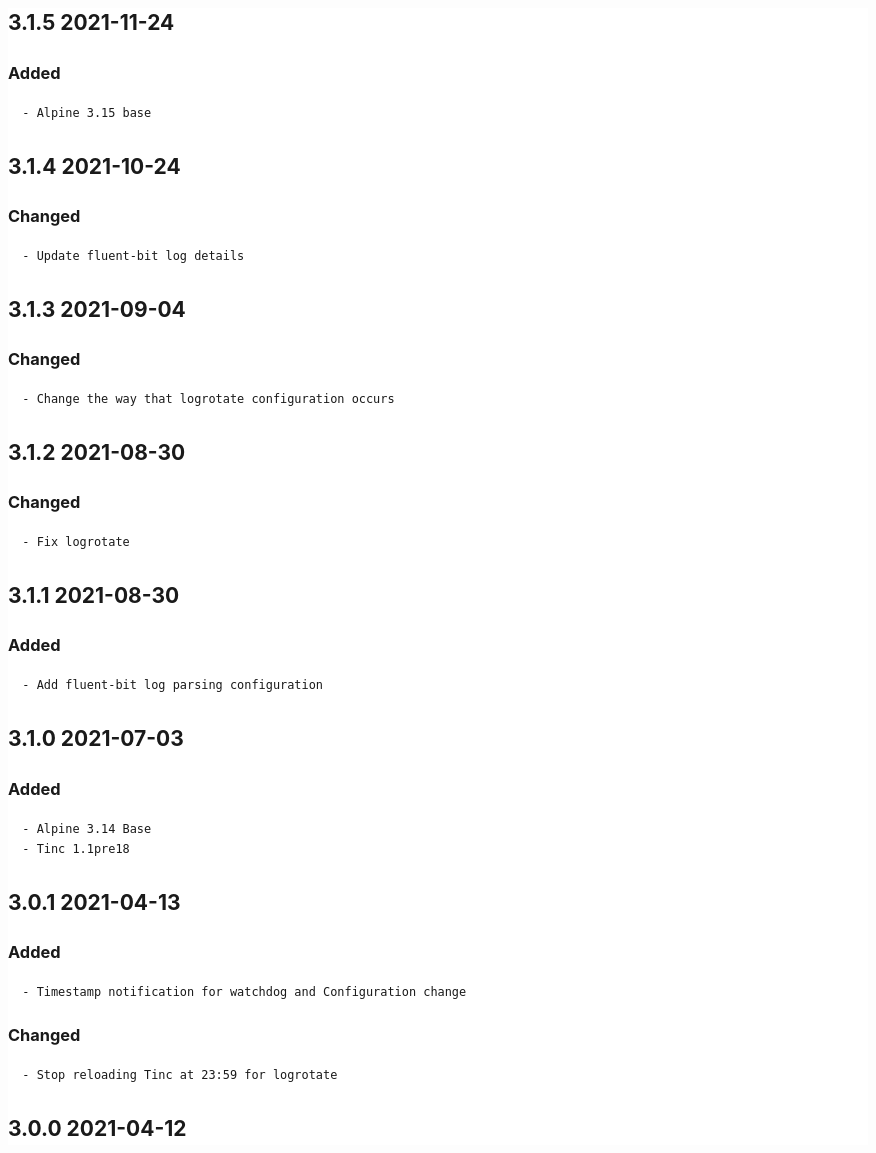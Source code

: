 ## 3.1.5 2021-11-24 <dave at tiredofit dot ca>

   ### Added
      - Alpine 3.15 base


## 3.1.4 2021-10-24 <dave at tiredofit dot ca>

   ### Changed
      - Update fluent-bit log details


## 3.1.3 2021-09-04 <dave at tiredofit dot ca>

   ### Changed
      - Change the way that logrotate configuration occurs


## 3.1.2 2021-08-30 <dave at tiredofit dot ca>

   ### Changed
      - Fix logrotate


## 3.1.1 2021-08-30 <dave at tiredofit dot ca>

   ### Added
      - Add fluent-bit log parsing configuration


## 3.1.0 2021-07-03 <dave at tiredofit dot ca>

   ### Added
      - Alpine 3.14 Base
      - Tinc 1.1pre18


## 3.0.1 2021-04-13 <dave at tiredofit dot ca>

   ### Added
      - Timestamp notification for watchdog and Configuration change
   ### Changed
      - Stop reloading Tinc at 23:59 for logrotate

## 3.0.0 2021-04-12 <dave at tiredofit dot ca>
